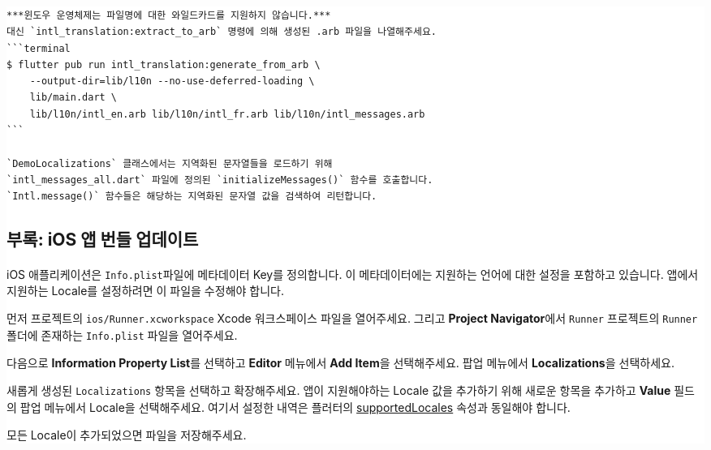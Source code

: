     ***윈도우 운영체제는 파일명에 대한 와일드카드를 지원하지 않습니다.***
    대신 `intl_translation:extract_to_arb` 명령에 의해 생성된 .arb 파일을 나열해주세요.
    ```terminal
    $ flutter pub run intl_translation:generate_from_arb \
        --output-dir=lib/l10n --no-use-deferred-loading \
        lib/main.dart \
        lib/l10n/intl_en.arb lib/l10n/intl_fr.arb lib/l10n/intl_messages.arb
    ```

    `DemoLocalizations` 클래스에서는 지역화된 문자열들을 로드하기 위해
    `intl_messages_all.dart` 파일에 정의된 `initializeMessages()` 함수를 호출합니다.
	`Intl.message()` 함수들은 해당하는 지역화된 문자열 값을 검색하여 리턴합니다.


<a name="ios-specifics"></a>
## 부록: iOS 앱 번들 업데이트

iOS 애플리케이션은 `Info.plist`파일에 메타데이터 Key를 정의합니다.
이 메타데이터에는 지원하는 언어에 대한 설정을 포함하고 있습니다.
앱에서 지원하는 Locale를 설정하려면 이 파일을 수정해야 합니다.

먼저 프로젝트의 `ios/Runner.xcworkspace` Xcode 워크스페이스 파일을 열어주세요.
그리고 **Project Navigator**에서 `Runner` 프로젝트의 `Runner` 폴더에 존재하는
`Info.plist` 파일을 열어주세요.

다음으로 **Information Property List**를 선택하고
**Editor** 메뉴에서 **Add Item**을 선택해주세요. 
팝업 메뉴에서 **Localizations**을 선택하세요.

새롭게 생성된 `Localizations` 항목을 선택하고 확장해주세요.
앱이 지원해야하는 Locale 값을 추가하기 위해
새로운 항목을 추가하고 **Value** 필드의 팝업 메뉴에서 
Locale을 선택해주세요.
여기서 설정한 내역은 플러터의 [supportedLocales](#specifying-supportedlocales) 속성과
동일해야 합니다.

모든 Locale이 추가되었으면 파일을 저장해주세요.
